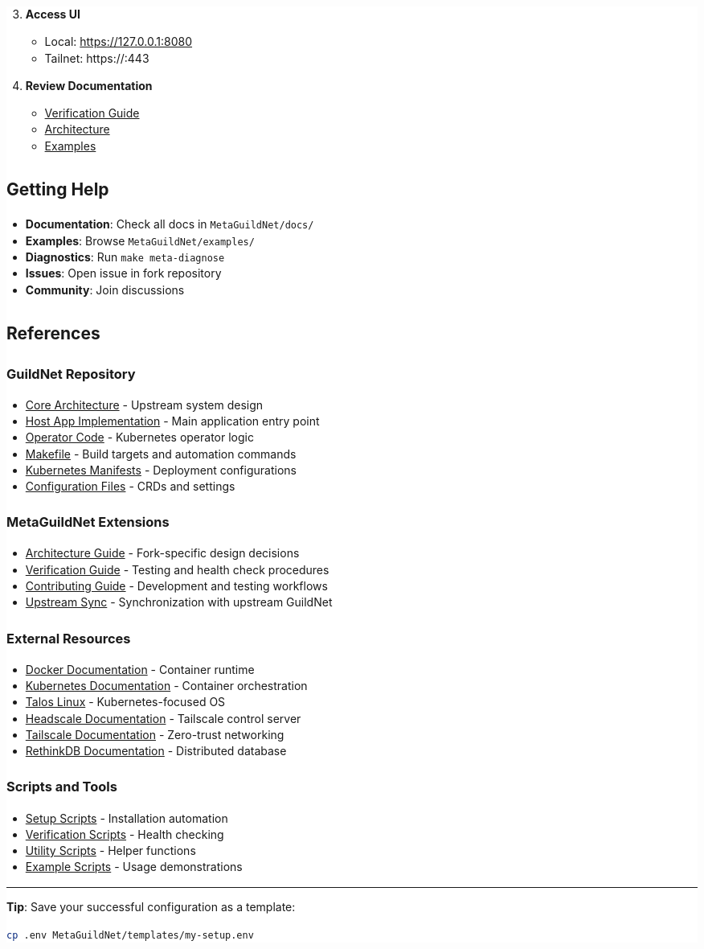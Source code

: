 3. **Access UI**
   - Local: https://127.0.0.1:8080
   - Tailnet: https://<ts-hostname>:443

4. **Review Documentation**
   - [Verification Guide](VERIFICATION.md)
   - [Architecture](ARCHITECTURE.md)
   - [Examples](../examples/)

## Getting Help

- **Documentation**: Check all docs in `MetaGuildNet/docs/`
- **Examples**: Browse `MetaGuildNet/examples/`
- **Diagnostics**: Run `make meta-diagnose`
- **Issues**: Open issue in fork repository
- **Community**: Join discussions

## References

### GuildNet Repository
- [Core Architecture](../../architecture.md) - Upstream system design
- [Host App Implementation](../../cmd/hostapp/main.go) - Main application entry point
- [Operator Code](../../internal/operator/) - Kubernetes operator logic
- [Makefile](../../Makefile) - Build targets and automation commands
- [Kubernetes Manifests](../../k8s/) - Deployment configurations
- [Configuration Files](../../config/) - CRDs and settings

### MetaGuildNet Extensions
- [Architecture Guide](ARCHITECTURE.md) - Fork-specific design decisions
- [Verification Guide](VERIFICATION.md) - Testing and health check procedures
- [Contributing Guide](CONTRIBUTING.md) - Development and testing workflows
- [Upstream Sync](UPSTREAM_SYNC.md) - Synchronization with upstream GuildNet

### External Resources
- [Docker Documentation](https://docs.docker.com/) - Container runtime
- [Kubernetes Documentation](https://kubernetes.io/docs/) - Container orchestration
- [Talos Linux](https://www.talos.dev/) - Kubernetes-focused OS
- [Headscale Documentation](https://headscale.net/) - Tailscale control server
- [Tailscale Documentation](https://tailscale.com/kb/) - Zero-trust networking
- [RethinkDB Documentation](https://rethinkdb.com/docs/) - Distributed database

### Scripts and Tools
- [Setup Scripts](../scripts/setup/) - Installation automation
- [Verification Scripts](../scripts/verify/) - Health checking
- [Utility Scripts](../scripts/utils/) - Helper functions
- [Example Scripts](../examples/) - Usage demonstrations

---

**Tip**: Save your successful configuration as a template:
```bash
cp .env MetaGuildNet/templates/my-setup.env
```

